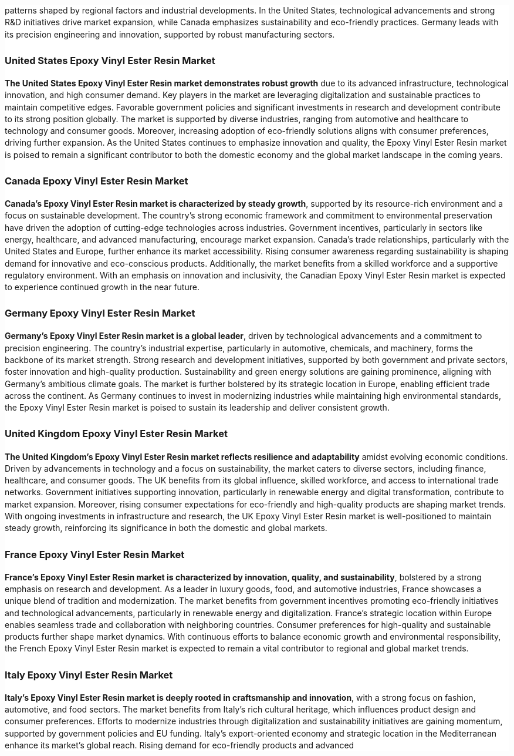 patterns shaped by regional factors and industrial developments. In the United States, technological advancements and strong R&amp;D initiatives drive market expansion, while Canada emphasizes sustainability and eco-friendly practices. Germany leads with its precision engineering and innovation, supported by robust manufacturing sectors.</span></em></p></blockquote><h3><strong>United States Epoxy Vinyl Ester Resin Market</strong></h3><p><strong>The United States Epoxy Vinyl Ester Resin market demonstrates robust growth</strong> due to its advanced infrastructure, technological innovation, and high consumer demand. Key players in the market are leveraging digitalization and sustainable practices to maintain competitive edges. Favorable government policies and significant investments in research and development contribute to its strong position globally. The market is supported by diverse industries, ranging from automotive and healthcare to technology and consumer goods. Moreover, increasing adoption of eco-friendly solutions aligns with consumer preferences, driving further expansion. As the United States continues to emphasize innovation and quality, the Epoxy Vinyl Ester Resin market is poised to remain a significant contributor to both the domestic economy and the global market landscape in the coming years.</p><h3><strong>Canada Epoxy Vinyl Ester Resin Market</strong></h3><p><strong>Canada&rsquo;s Epoxy Vinyl Ester Resin market is characterized by steady growth</strong>, supported by its resource-rich environment and a focus on sustainable development. The country&rsquo;s strong economic framework and commitment to environmental preservation have driven the adoption of cutting-edge technologies across industries. Government incentives, particularly in sectors like energy, healthcare, and advanced manufacturing, encourage market expansion. Canada&rsquo;s trade relationships, particularly with the United States and Europe, further enhance its market accessibility. Rising consumer awareness regarding sustainability is shaping demand for innovative and eco-conscious products. Additionally, the market benefits from a skilled workforce and a supportive regulatory environment. With an emphasis on innovation and inclusivity, the Canadian Epoxy Vinyl Ester Resin market is expected to experience continued growth in the near future.</p><h3><strong>Germany Epoxy Vinyl Ester Resin Market</strong></h3><p><strong>Germany&rsquo;s Epoxy Vinyl Ester Resin market is a global leader</strong>, driven by technological advancements and a commitment to precision engineering. The country&rsquo;s industrial expertise, particularly in automotive, chemicals, and machinery, forms the backbone of its market strength. Strong research and development initiatives, supported by both government and private sectors, foster innovation and high-quality production. Sustainability and green energy solutions are gaining prominence, aligning with Germany&rsquo;s ambitious climate goals. The market is further bolstered by its strategic location in Europe, enabling efficient trade across the continent. As Germany continues to invest in modernizing industries while maintaining high environmental standards, the Epoxy Vinyl Ester Resin market is poised to sustain its leadership and deliver consistent growth.</p><h3><strong>United Kingdom Epoxy Vinyl Ester Resin Market</strong></h3><p><strong>The United Kingdom&rsquo;s Epoxy Vinyl Ester Resin market reflects resilience and adaptability</strong> amidst evolving economic conditions. Driven by advancements in technology and a focus on sustainability, the market caters to diverse sectors, including finance, healthcare, and consumer goods. The UK benefits from its global influence, skilled workforce, and access to international trade networks. Government initiatives supporting innovation, particularly in renewable energy and digital transformation, contribute to market expansion. Moreover, rising consumer expectations for eco-friendly and high-quality products are shaping market trends. With ongoing investments in infrastructure and research, the UK Epoxy Vinyl Ester Resin market is well-positioned to maintain steady growth, reinforcing its significance in both the domestic and global markets.</p><h3><strong>France Epoxy Vinyl Ester Resin Market</strong></h3><p><strong>France&rsquo;s Epoxy Vinyl Ester Resin market is characterized by innovation, quality, and sustainability</strong>, bolstered by a strong emphasis on research and development. As a leader in luxury goods, food, and automotive industries, France showcases a unique blend of tradition and modernization. The market benefits from government incentives promoting eco-friendly initiatives and technological advancements, particularly in renewable energy and digitalization. France&rsquo;s strategic location within Europe enables seamless trade and collaboration with neighboring countries. Consumer preferences for high-quality and sustainable products further shape market dynamics. With continuous efforts to balance economic growth and environmental responsibility, the French Epoxy Vinyl Ester Resin market is expected to remain a vital contributor to regional and global market trends.</p><h3><strong>Italy Epoxy Vinyl Ester Resin Market</strong></h3><p><strong>Italy&rsquo;s Epoxy Vinyl Ester Resin market is deeply rooted in craftsmanship and innovation</strong>, with a strong focus on fashion, automotive, and food sectors. The market benefits from Italy&rsquo;s rich cultural heritage, which influences product design and consumer preferences. Efforts to modernize industries through digitalization and sustainability initiatives are gaining momentum, supported by government policies and EU funding. Italy&rsquo;s export-oriented economy and strategic location in the Mediterranean enhance its market&rsquo;s global reach. Rising demand for eco-friendly products and advanced